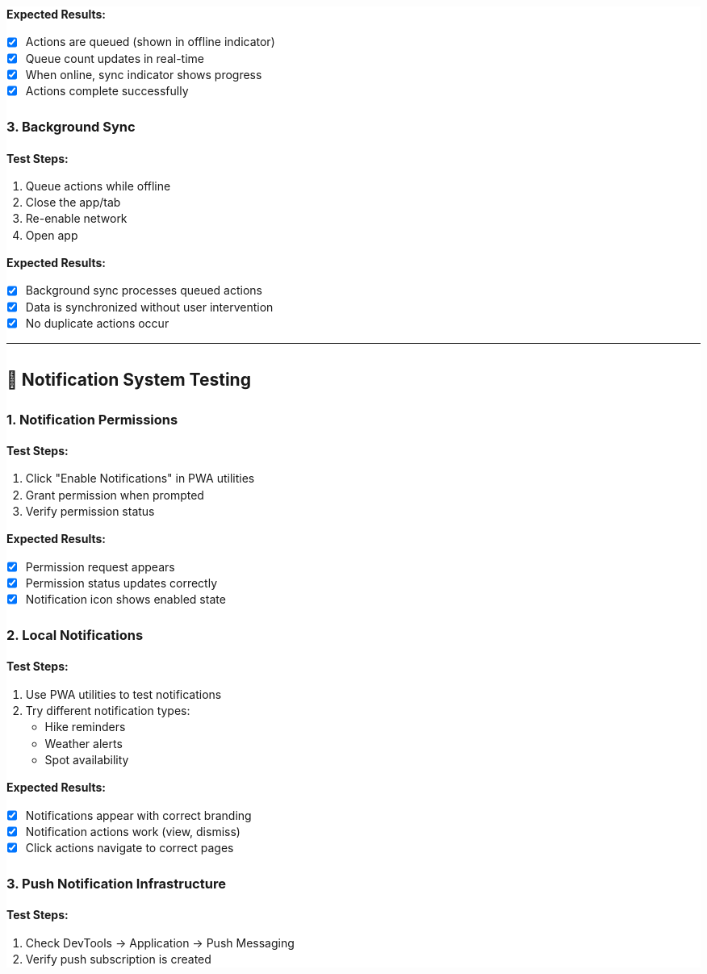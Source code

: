 **Expected Results:**
- [x] Actions are queued (shown in offline indicator)
- [x] Queue count updates in real-time
- [x] When online, sync indicator shows progress
- [x] Actions complete successfully

### 3. Background Sync

**Test Steps:**
1. Queue actions while offline
2. Close the app/tab
3. Re-enable network
4. Open app

**Expected Results:**
- [x] Background sync processes queued actions
- [x] Data is synchronized without user intervention
- [x] No duplicate actions occur

---

## 🔔 Notification System Testing

### 1. Notification Permissions

**Test Steps:**
1. Click "Enable Notifications" in PWA utilities
2. Grant permission when prompted
3. Verify permission status

**Expected Results:**
- [x] Permission request appears
- [x] Permission status updates correctly
- [x] Notification icon shows enabled state

### 2. Local Notifications

**Test Steps:**
1. Use PWA utilities to test notifications
2. Try different notification types:
   - Hike reminders
   - Weather alerts
   - Spot availability

**Expected Results:**
- [x] Notifications appear with correct branding
- [x] Notification actions work (view, dismiss)
- [x] Click actions navigate to correct pages

### 3. Push Notification Infrastructure

**Test Steps:**
1. Check DevTools → Application → Push Messaging
2. Verify push subscription is created
